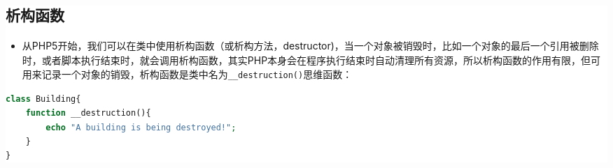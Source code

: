 ## 析构函数

- 从PHP5开始，我们可以在类中使用析构函数（或析构方法，destructor)，当一个对象被销毁时，比如一个对象的最后一个引用被删除时，或者脚本执行结束时，就会调用析构函数，其实PHP本身会在程序执行结束时自动清理所有资源，所以析构函数的作用有限，但可用来记录一个对象的销毁，析构函数是类中名为`__destruction()`思维函数：

```php
class Building{
    function __destruction(){
        echo "A building is being destroyed!";
    }
}
```

